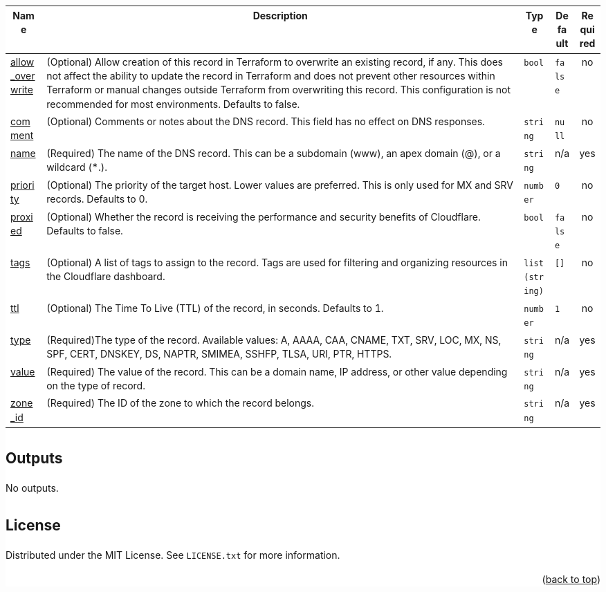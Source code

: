 | Name                                                                           | Description                                                                                                                                                                                                                                                                                                                                                               | Type           | Default | Required |
| ------------------------------------------------------------------------------ | ------------------------------------------------------------------------------------------------------------------------------------------------------------------------------------------------------------------------------------------------------------------------------------------------------------------------------------------------------------------------- | -------------- | ------- | :------: |
| <a name="input_allow_overwrite"></a> [allow_overwrite](#input_allow_overwrite) | (Optional) Allow creation of this record in Terraform to overwrite an existing record, if any. This does not affect the ability to update the record in Terraform and does not prevent other resources within Terraform or manual changes outside Terraform from overwriting this record. This configuration is not recommended for most environments. Defaults to false. | `bool`         | `false` |    no    |
| <a name="input_comment"></a> [comment](#input_comment)                         | (Optional) Comments or notes about the DNS record. This field has no effect on DNS responses.                                                                                                                                                                                                                                                                             | `string`       | `null`  |    no    |
| <a name="input_name"></a> [name](#input_name)                                  | (Required) The name of the DNS record. This can be a subdomain (www), an apex domain (@), or a wildcard (\*.).                                                                                                                                                                                                                                                            | `string`       | n/a     |   yes    |
| <a name="input_priority"></a> [priority](#input_priority)                      | (Optional) The priority of the target host. Lower values are preferred. This is only used for MX and SRV records. Defaults to 0.                                                                                                                                                                                                                                          | `number`       | `0`     |    no    |
| <a name="input_proxied"></a> [proxied](#input_proxied)                         | (Optional) Whether the record is receiving the performance and security benefits of Cloudflare. Defaults to false.                                                                                                                                                                                                                                                        | `bool`         | `false` |    no    |
| <a name="input_tags"></a> [tags](#input_tags)                                  | (Optional) A list of tags to assign to the record. Tags are used for filtering and organizing resources in the Cloudflare dashboard.                                                                                                                                                                                                                                      | `list(string)` | `[]`    |    no    |
| <a name="input_ttl"></a> [ttl](#input_ttl)                                     | (Optional) The Time To Live (TTL) of the record, in seconds. Defaults to 1.                                                                                                                                                                                                                                                                                               | `number`       | `1`     |    no    |
| <a name="input_type"></a> [type](#input_type)                                  | (Required)The type of the record. Available values: A, AAAA, CAA, CNAME, TXT, SRV, LOC, MX, NS, SPF, CERT, DNSKEY, DS, NAPTR, SMIMEA, SSHFP, TLSA, URI, PTR, HTTPS.                                                                                                                                                                                                       | `string`       | n/a     |   yes    |
| <a name="input_value"></a> [value](#input_value)                               | (Required) The value of the record. This can be a domain name, IP address, or other value depending on the type of record.                                                                                                                                                                                                                                                | `string`       | n/a     |   yes    |
| <a name="input_zone_id"></a> [zone_id](#input_zone_id)                         | (Required) The ID of the zone to which the record belongs.                                                                                                                                                                                                                                                                                                                | `string`       | n/a     |   yes    |

## Outputs

No outputs.





## License

Distributed under the MIT License. See `LICENSE.txt` for more information.

<p align="right">(<a href="#readme-top">back to top</a>)</p>
